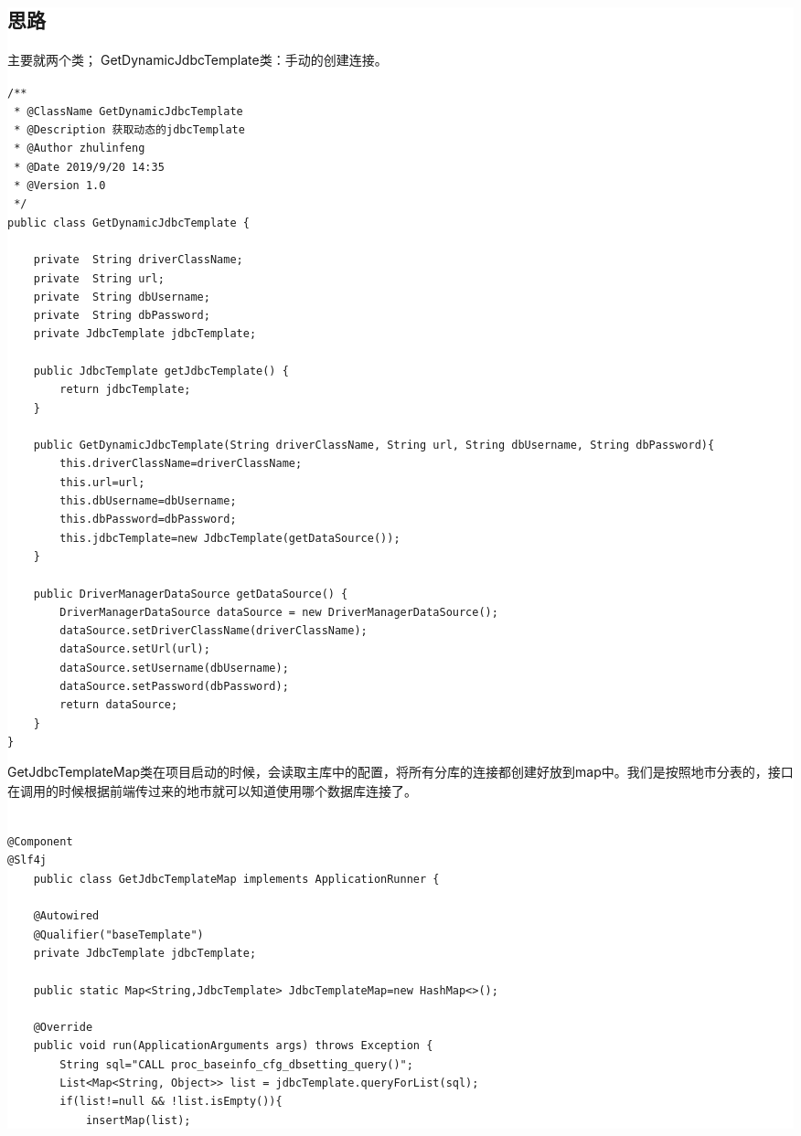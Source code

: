 ## 思路
主要就两个类；
GetDynamicJdbcTemplate类：手动的创建连接。
```
/**
 * @ClassName GetDynamicJdbcTemplate
 * @Description 获取动态的jdbcTemplate
 * @Author zhulinfeng
 * @Date 2019/9/20 14:35
 * @Version 1.0
 */
public class GetDynamicJdbcTemplate {

    private  String driverClassName;
    private  String url;
    private  String dbUsername;
    private  String dbPassword;
    private JdbcTemplate jdbcTemplate;

    public JdbcTemplate getJdbcTemplate() {
        return jdbcTemplate;
    }

    public GetDynamicJdbcTemplate(String driverClassName, String url, String dbUsername, String dbPassword){
        this.driverClassName=driverClassName;
        this.url=url;
        this.dbUsername=dbUsername;
        this.dbPassword=dbPassword;
        this.jdbcTemplate=new JdbcTemplate(getDataSource());
    }

    public DriverManagerDataSource getDataSource() {
        DriverManagerDataSource dataSource = new DriverManagerDataSource();
        dataSource.setDriverClassName(driverClassName);
        dataSource.setUrl(url);
        dataSource.setUsername(dbUsername);
        dataSource.setPassword(dbPassword);
        return dataSource;
    }
}
```

GetJdbcTemplateMap类在项目启动的时候，会读取主库中的配置，将所有分库的连接都创建好放到map中。我们是按照地市分表的，接口在调用的时候根据前端传过来的地市就可以知道使用哪个数据库连接了。
```

@Component
@Slf4j
    public class GetJdbcTemplateMap implements ApplicationRunner {

    @Autowired
    @Qualifier("baseTemplate")
    private JdbcTemplate jdbcTemplate;

    public static Map<String,JdbcTemplate> JdbcTemplateMap=new HashMap<>();

    @Override
    public void run(ApplicationArguments args) throws Exception {
        String sql="CALL proc_baseinfo_cfg_dbsetting_query()";
        List<Map<String, Object>> list = jdbcTemplate.queryForList(sql);
        if(list!=null && !list.isEmpty()){
            insertMap(list);
```